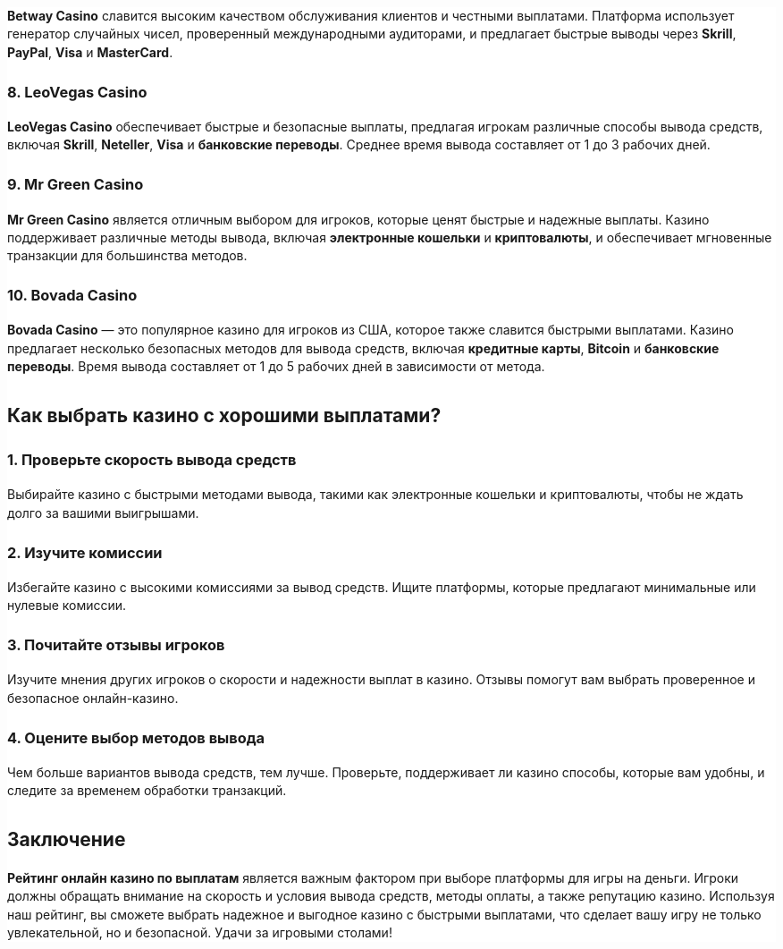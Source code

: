 **Betway Casino** славится высоким качеством обслуживания клиентов и честными выплатами. Платформа использует генератор случайных чисел, проверенный международными аудиторами, и предлагает быстрые выводы через **Skrill**, **PayPal**, **Visa** и **MasterCard**.

### 8. **LeoVegas Casino**

**LeoVegas Casino** обеспечивает быстрые и безопасные выплаты, предлагая игрокам различные способы вывода средств, включая **Skrill**, **Neteller**, **Visa** и **банковские переводы**. Среднее время вывода составляет от 1 до 3 рабочих дней.

### 9. **Mr Green Casino**

**Mr Green Casino** является отличным выбором для игроков, которые ценят быстрые и надежные выплаты. Казино поддерживает различные методы вывода, включая **электронные кошельки** и **криптовалюты**, и обеспечивает мгновенные транзакции для большинства методов.

### 10. **Bovada Casino**

**Bovada Casino** — это популярное казино для игроков из США, которое также славится быстрыми выплатами. Казино предлагает несколько безопасных методов для вывода средств, включая **кредитные карты**, **Bitcoin** и **банковские переводы**. Время вывода составляет от 1 до 5 рабочих дней в зависимости от метода.

## Как выбрать казино с хорошими выплатами?

### 1. **Проверьте скорость вывода средств**

Выбирайте казино с быстрыми методами вывода, такими как электронные кошельки и криптовалюты, чтобы не ждать долго за вашими выигрышами.

### 2. **Изучите комиссии**

Избегайте казино с высокими комиссиями за вывод средств. Ищите платформы, которые предлагают минимальные или нулевые комиссии.

### 3. **Почитайте отзывы игроков**

Изучите мнения других игроков о скорости и надежности выплат в казино. Отзывы помогут вам выбрать проверенное и безопасное онлайн-казино.

### 4. **Оцените выбор методов вывода**

Чем больше вариантов вывода средств, тем лучше. Проверьте, поддерживает ли казино способы, которые вам удобны, и следите за временем обработки транзакций.

## Заключение

**Рейтинг онлайн казино по выплатам** является важным фактором при выборе платформы для игры на деньги. Игроки должны обращать внимание на скорость и условия вывода средств, методы оплаты, а также репутацию казино. Используя наш рейтинг, вы сможете выбрать надежное и выгодное казино с быстрыми выплатами, что сделает вашу игру не только увлекательной, но и безопасной. Удачи за игровыми столами!
